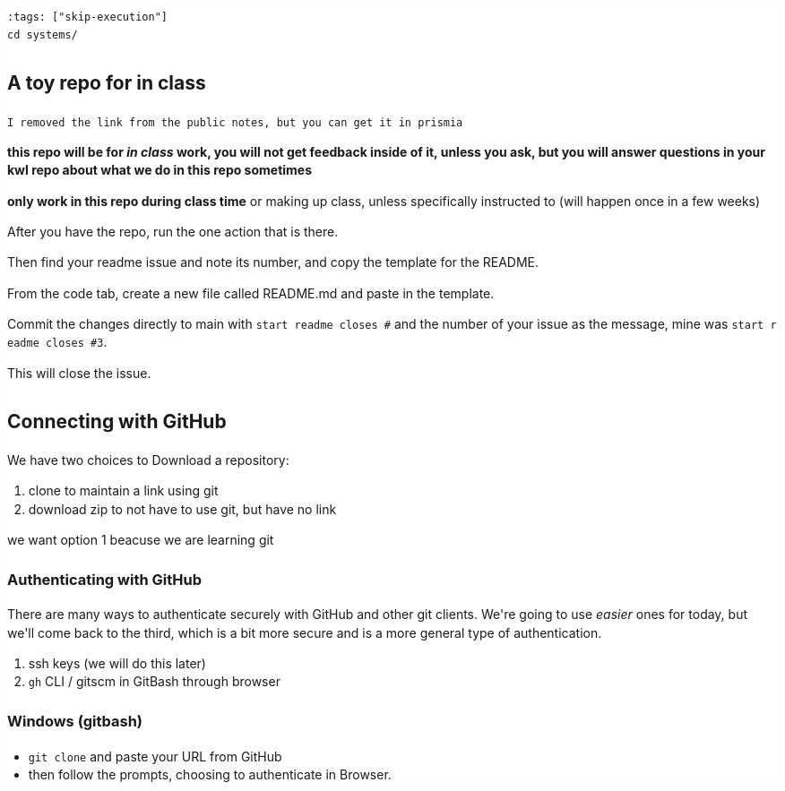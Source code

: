 
```{code-cell} bash
:tags: ["skip-execution"]
cd systems/
```



## A toy repo for in class

```{warning}
I removed the link from the public notes, but you can get it in prismia
```

**this repo will be for *in class* work, you will not get feedback inside of it, unless you ask, but you will answer questions in your kwl repo about what we do in this repo sometimes** 

**only work in this repo during class time** or making up class, unless specifically instructed to (will happen once in a few weeks)


After you have the repo, run the one action that is there. 

Then find your readme issue and note its number, and copy the template for the README.  

From the code tab, create a new file called README.md and paste in the template. 

Commit the changes directly to main with `start readme closes #` and the number of your issue as the message, mine was `start readme closes #3`. 

This will close the issue. 


## Connecting with GitHub 


We have two choices to Download a repository:
1. clone to maintain a link using git
1. download zip to not have to use git, but have no link

we want option 1 beacuse we are learning git



### Authenticating with GitHub



There are many ways to authenticate securely with GitHub and other git clients.  We're going to use *easier* ones for today, but we'll come back to the third, which is a bit more secure and is a more general type of authentication.


1. ssh keys (we will do this later)
1. `gh` CLI / gitscm in GitBash through browser

### Windows (gitbash)

- `git clone` and paste your URL from GitHub
- then follow the prompts, choosing to authenticate in Browser. 
